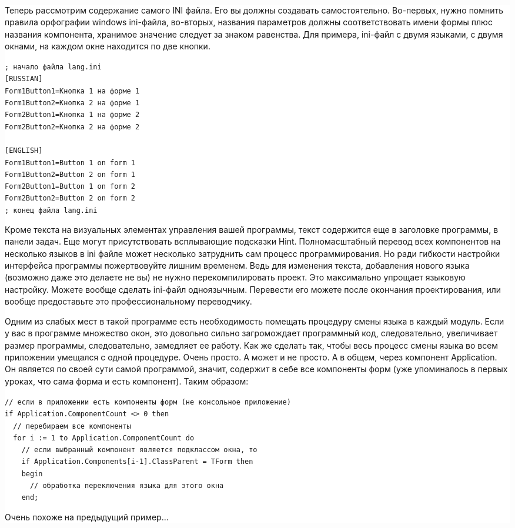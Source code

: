 Теперь рассмотрим содержание самого INI файла. Его вы должны создавать
самостоятельно. Во-первых, нужно помнить правила орфографии windows
ini-файла, во-вторых, названия параметров должны соответствовать имени
формы плюс названия компонента, хранимое значение следует за знаком
равенства. Для примера, ini-файл с двумя языками, с двумя окнами, на
каждом окне находится по две кнопки.

    ; начало файла lang.ini
    [RUSSIAN]
    Form1Button1=Кнопка 1 на форме 1
    Form1Button2=Кнопка 2 на форме 1
    Form2Button1=Кнопка 1 на форме 2
    Form2Button2=Кнопка 2 на форме 2
     
    [ENGLISH]
    Form1Button1=Button 1 on form 1
    Form1Button2=Button 2 on form 1
    Form2Button1=Button 1 on form 2
    Form2Button2=Button 2 on form 2
    ; конец файла lang.ini

Кроме текста на визуальных элементах управления вашей программы, текст
содержится еще в заголовке программы, в панели задач. Еще могут
присутствовать всплывающие подсказки Hint. Полномасштабный перевод всех
компонентов на несколько языков в ini файле может несколько затруднить
сам процесс программирования. Но ради гибкости настройки интерфейса
программы пожертвовуйте лишним временем. Ведь для изменения текста,
добавления нового языка (возможно даже это делаете не вы) не нужно
перекомпилировать проект. Это максимально упрощает языковую настройку.
Можете вообще сделать ini-файл одноязычным. Перевести его можете после
окончания проектирования, или вообще предоставьте это профессиональному
переводчику.

Одним из слабых мест в такой программе есть необходимость помещать
процедуру смены языка в каждый модуль. Если у вас в программе множество
окон, это довольно сильно загромождает программный код, следовательно,
увеличивает размер программы, следовательно, замедляет ее работу. Как же
сделать так, чтобы весь процесс смены языка во всем приложении умещался
с одной процедуре. Очень просто. А может и не просто. А в общем, через
компонент Application. Он является по своей сути самой программой,
значит, содержит в себе все компоненты форм (уже упоминалось в первых
уроках, что сама форма и есть компонент). Таким образом:

    // если в приложении есть компоненты форм (не консольное приложение)
    if Application.ComponentCount <> 0 then
      // перебираем все компоненты
      for i := 1 to Application.ComponentCount do
        // если выбранный компонент является подклассом окна, то
        if Application.Components[i-1].ClassParent = TForm then
        begin
          // обработка переключения языка для этого окна
        end;

Очень похоже на предыдущий пример\...
